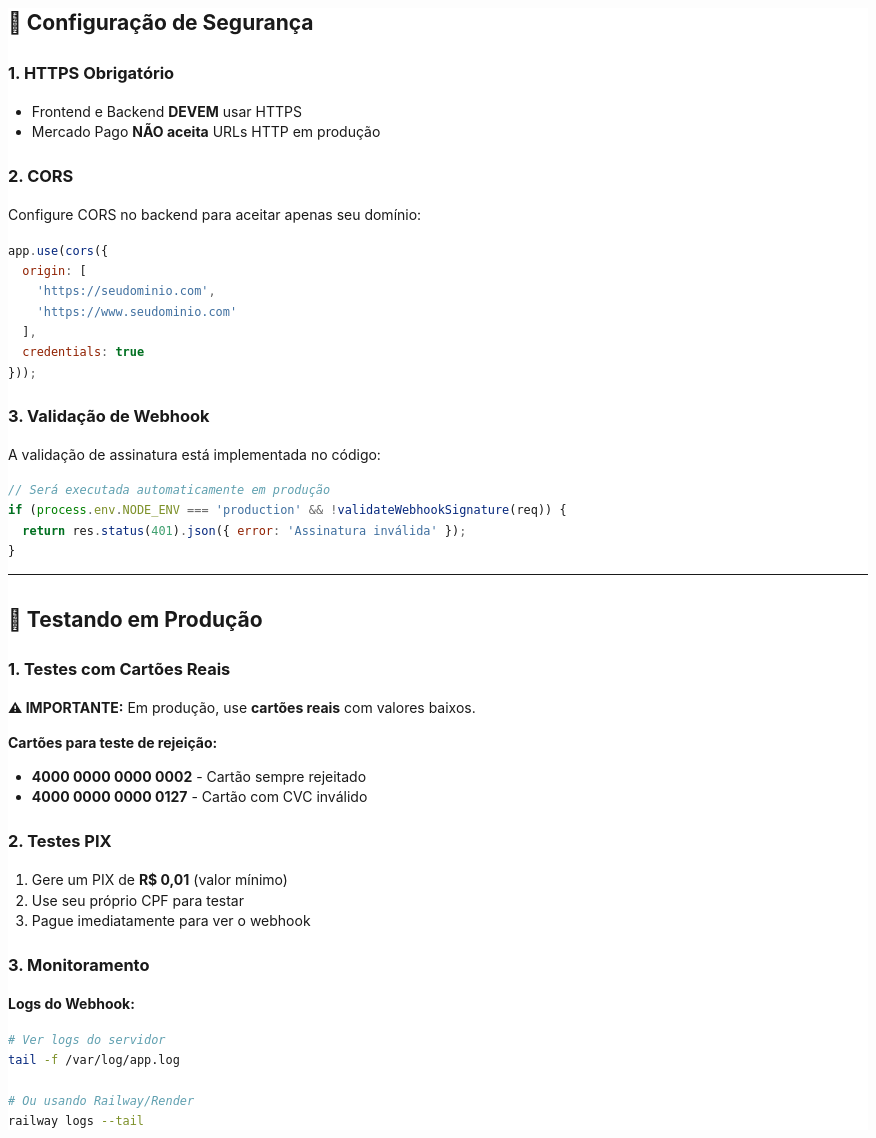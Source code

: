 
## 🔐 **Configuração de Segurança**

### **1. HTTPS Obrigatório**
- Frontend e Backend **DEVEM** usar HTTPS
- Mercado Pago **NÃO aceita** URLs HTTP em produção

### **2. CORS**
Configure CORS no backend para aceitar apenas seu domínio:
```javascript
app.use(cors({
  origin: [
    'https://seudominio.com',
    'https://www.seudominio.com'
  ],
  credentials: true
}));
```

### **3. Validação de Webhook**
A validação de assinatura está implementada no código:
```javascript
// Será executada automaticamente em produção
if (process.env.NODE_ENV === 'production' && !validateWebhookSignature(req)) {
  return res.status(401).json({ error: 'Assinatura inválida' });
}
```

---

## 🧪 **Testando em Produção**

### **1. Testes com Cartões Reais**

**⚠️ IMPORTANTE:** Em produção, use **cartões reais** com valores baixos.

**Cartões para teste de rejeição:**
- **4000 0000 0000 0002** - Cartão sempre rejeitado
- **4000 0000 0000 0127** - Cartão com CVC inválido

### **2. Testes PIX**

1. Gere um PIX de **R$ 0,01** (valor mínimo)
2. Use seu próprio CPF para testar
3. Pague imediatamente para ver o webhook

### **3. Monitoramento**

**Logs do Webhook:**
```bash
# Ver logs do servidor
tail -f /var/log/app.log

# Ou usando Railway/Render
railway logs --tail
```

